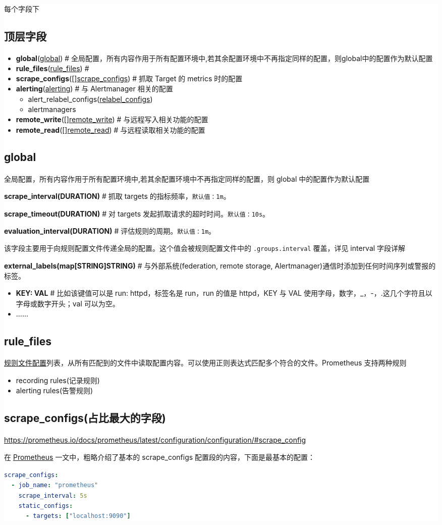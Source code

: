 每个字段下

## 顶层字段

- **global**([global](#global)) # 全局配置，所有内容作用于所有配置环境中,若其余配置环境中不再指定同样的配置，则global中的配置作为默认配置
- **rule_files**([rule_files](#rule_files)) #
- **scrape_configs**(\[][scrape_configs](#scrape_configs(占比最大的字段))) # 抓取 Target 的 metrics 时的配置
- **alerting**([alerting](#alerting)) # 与 Alertmanager 相关的配置
  - alert_relabel_configs([relabel_configs](#relabel_configs))
  - alertmanagers
- **remote_write**(\[][remote_write](#remote_write)) # 与远程写入相关功能的配置
- **remote_read**(\[][remote_read](#remote_read)) # 与远程读取相关功能的配置

## global

全局配置，所有内容作用于所有配置环境中,若其余配置环境中不再指定同样的配置，则 global 中的配置作为默认配置

**scrape_interval(DURATION)** # 抓取 targets 的指标频率，`默认值：1m`。

**scrape_timeout(DURATION)** # 对 targets 发起抓取请求的超时时间。`默认值：10s`。

**evaluation_interval(DURATION)** # 评估规则的周期。`默认值：1m`。

该字段主要用于向规则配置文件传递全局的配置。这个值会被规则配置文件中的 `.groups.interval` 覆盖，详见 interval 字段详解

**external_labels(map\[STRING]STRING)** # 与外部系统(federation, remote storage, Alertmanager)通信时添加到任何时间序列或警报的标签。

- **KEY: VAL** # 比如该键值可以是 run: httpd，标签名是 run，run 的值是 httpd，KEY 与 VAL 使用字母，数字，\_，-，.这几个字符且以字母或数字开头；val 可以为空。
- ......

## rule_files

[规则文件配置](/docs/6.可观测性/监控系统/Prometheus/Rules%20配置.md)列表，从所有匹配到的文件中读取配置内容。可以使用正则表达式匹配多个符合的文件。Prometheus 支持两种规则

- recording rules(记录规则)
- alerting rules(告警规则)

## scrape_configs(占比最大的字段)

https://prometheus.io/docs/prometheus/latest/configuration/configuration/#scrape_config

在 [Prometheus](/docs/6.可观测性/监控系统/Prometheus/Prometheus.md) 一文中，粗略介绍了基本的 scrape_configs 配置段的内容，下面是最基本的配置：

```yaml
scrape_configs:
  - job_name: "prometheus"
    scrape_interval: 5s
    static_configs:
      - targets: ["localhost:9090"]
```
